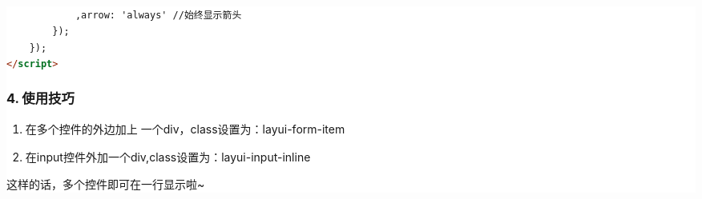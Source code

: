 ```html
            ,arrow: 'always' //始终显示箭头
        });
    });
</script>
```



### 4. 使用技巧

1. 在多个控件的外边加上 一个div，class设置为：layui-form-item

2. 在input控件外加一个div,class设置为：layui-input-inline


这样的话，多个控件即可在一行显示啦~